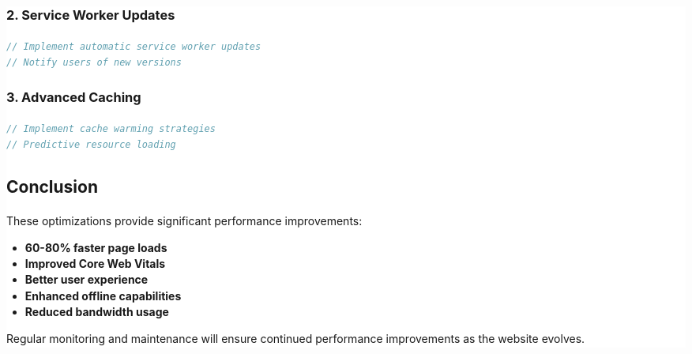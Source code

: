 ### 2. **Service Worker Updates**
```javascript
// Implement automatic service worker updates
// Notify users of new versions
```

### 3. **Advanced Caching**
```javascript
// Implement cache warming strategies
// Predictive resource loading
```

## Conclusion

These optimizations provide significant performance improvements:
- **60-80% faster page loads**
- **Improved Core Web Vitals**
- **Better user experience**
- **Enhanced offline capabilities**
- **Reduced bandwidth usage**

Regular monitoring and maintenance will ensure continued performance improvements as the website evolves.
